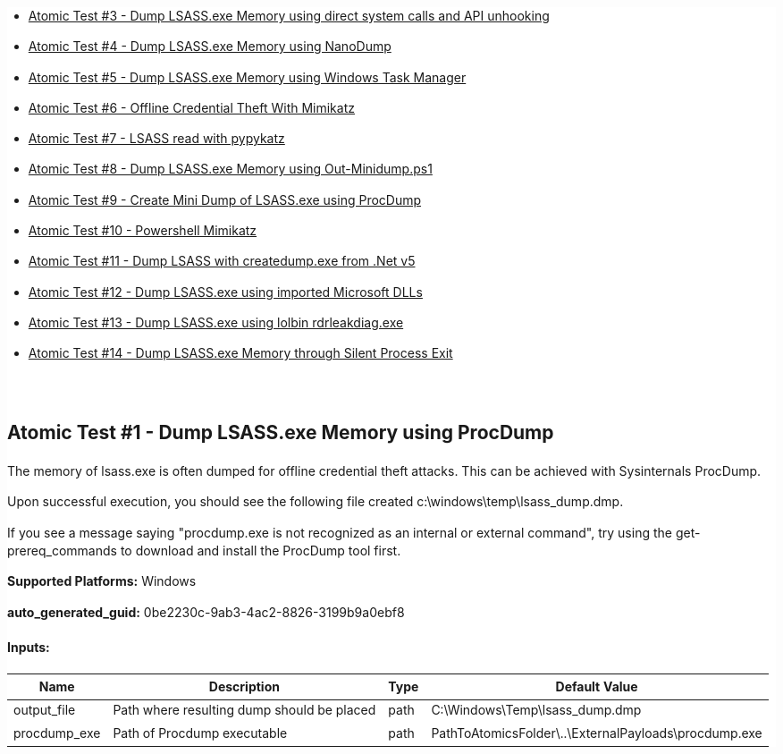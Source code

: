 - [Atomic Test #3 - Dump LSASS.exe Memory using direct system calls and API unhooking](#atomic-test-3---dump-lsassexe-memory-using-direct-system-calls-and-api-unhooking)

- [Atomic Test #4 - Dump LSASS.exe Memory using NanoDump](#atomic-test-4---dump-lsassexe-memory-using-nanodump)

- [Atomic Test #5 - Dump LSASS.exe Memory using Windows Task Manager](#atomic-test-5---dump-lsassexe-memory-using-windows-task-manager)

- [Atomic Test #6 - Offline Credential Theft With Mimikatz](#atomic-test-6---offline-credential-theft-with-mimikatz)

- [Atomic Test #7 - LSASS read with pypykatz](#atomic-test-7---lsass-read-with-pypykatz)

- [Atomic Test #8 - Dump LSASS.exe Memory using Out-Minidump.ps1](#atomic-test-8---dump-lsassexe-memory-using-out-minidumpps1)

- [Atomic Test #9 - Create Mini Dump of LSASS.exe using ProcDump](#atomic-test-9---create-mini-dump-of-lsassexe-using-procdump)

- [Atomic Test #10 - Powershell Mimikatz](#atomic-test-10---powershell-mimikatz)

- [Atomic Test #11 - Dump LSASS with createdump.exe from .Net v5](#atomic-test-11---dump-lsass-with-createdumpexe-from-net-v5)

- [Atomic Test #12 - Dump LSASS.exe using imported Microsoft DLLs](#atomic-test-12---dump-lsassexe-using-imported-microsoft-dlls)

- [Atomic Test #13 - Dump LSASS.exe using lolbin rdrleakdiag.exe](#atomic-test-13---dump-lsassexe-using-lolbin-rdrleakdiagexe)

- [Atomic Test #14 - Dump LSASS.exe Memory through Silent Process Exit](#atomic-test-14---dump-lsassexe-memory-through-silent-process-exit)


<br/>

## Atomic Test #1 - Dump LSASS.exe Memory using ProcDump
The memory of lsass.exe is often dumped for offline credential theft attacks. This can be achieved with Sysinternals
ProcDump.

Upon successful execution, you should see the following file created c:\windows\temp\lsass_dump.dmp.

If you see a message saying "procdump.exe is not recognized as an internal or external command", try using the  get-prereq_commands to download and install the ProcDump tool first.

**Supported Platforms:** Windows


**auto_generated_guid:** 0be2230c-9ab3-4ac2-8826-3199b9a0ebf8





#### Inputs:
| Name | Description | Type | Default Value |
|------|-------------|------|---------------|
| output_file | Path where resulting dump should be placed | path | C:&#92;Windows&#92;Temp&#92;lsass_dump.dmp|
| procdump_exe | Path of Procdump executable | path | PathToAtomicsFolder&#92;..&#92;ExternalPayloads&#92;procdump.exe|
